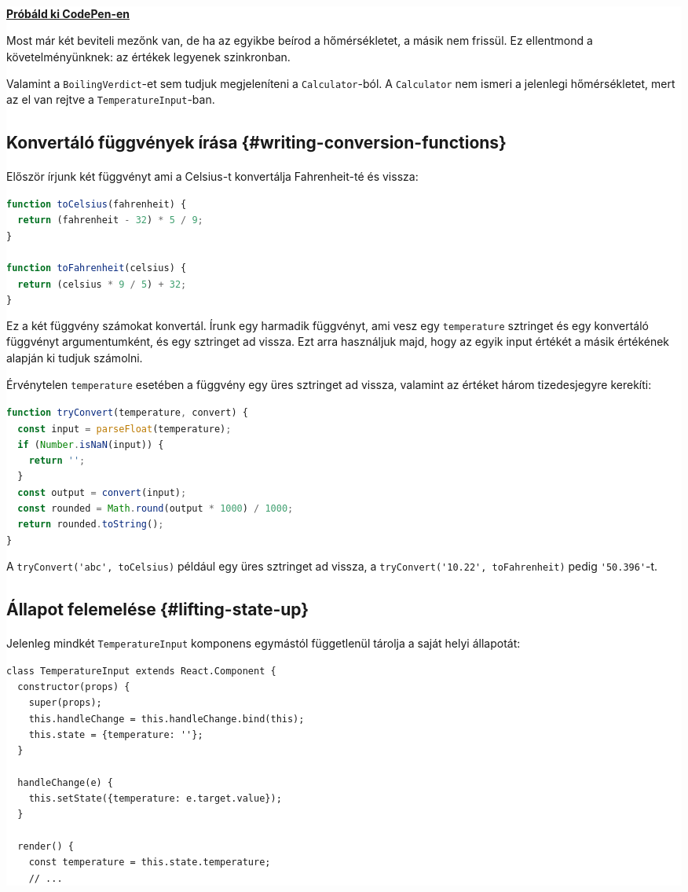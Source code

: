 [**Próbáld ki CodePen-en**](https://codepen.io/gaearon/pen/jGBryx?editors=0010)

Most már két beviteli mezőnk van, de ha az egyikbe beírod a hőmérsékletet, a másik nem frissül. Ez ellentmond a követelményünknek: az értékek legyenek szinkronban.

Valamint a `BoilingVerdict`-et sem tudjuk megjeleníteni a `Calculator`-ból. A `Calculator` nem ismeri a jelenlegi hőmérsékletet, mert az el van rejtve a `TemperatureInput`-ban.

## Konvertáló függvények írása {#writing-conversion-functions}

Először írjunk két függvényt ami a Celsius-t konvertálja Fahrenheit-té és vissza:

```js
function toCelsius(fahrenheit) {
  return (fahrenheit - 32) * 5 / 9;
}

function toFahrenheit(celsius) {
  return (celsius * 9 / 5) + 32;
}
```

Ez a két függvény számokat konvertál. Írunk egy harmadik függvényt, ami vesz egy `temperature` sztringet és egy konvertáló függvényt argumentumként, és egy sztringet ad vissza. Ezt arra használjuk majd, hogy az egyik input értékét a másik értékének alapján ki tudjuk számolni.

Érvénytelen `temperature` esetében a függvény egy üres sztringet ad vissza, valamint az értéket három tizedesjegyre kerekíti:

```js
function tryConvert(temperature, convert) {
  const input = parseFloat(temperature);
  if (Number.isNaN(input)) {
    return '';
  }
  const output = convert(input);
  const rounded = Math.round(output * 1000) / 1000;
  return rounded.toString();
}
```

A `tryConvert('abc', toCelsius)` például egy üres sztringet ad vissza, a `tryConvert('10.22', toFahrenheit)` pedig `'50.396'`-t.

## Állapot felemelése {#lifting-state-up}

Jelenleg mindkét `TemperatureInput` komponens egymástól függetlenül tárolja a saját helyi állapotát:

```js{5,9,13}
class TemperatureInput extends React.Component {
  constructor(props) {
    super(props);
    this.handleChange = this.handleChange.bind(this);
    this.state = {temperature: ''};
  }

  handleChange(e) {
    this.setState({temperature: e.target.value});
  }

  render() {
    const temperature = this.state.temperature;
    // ...  
```
